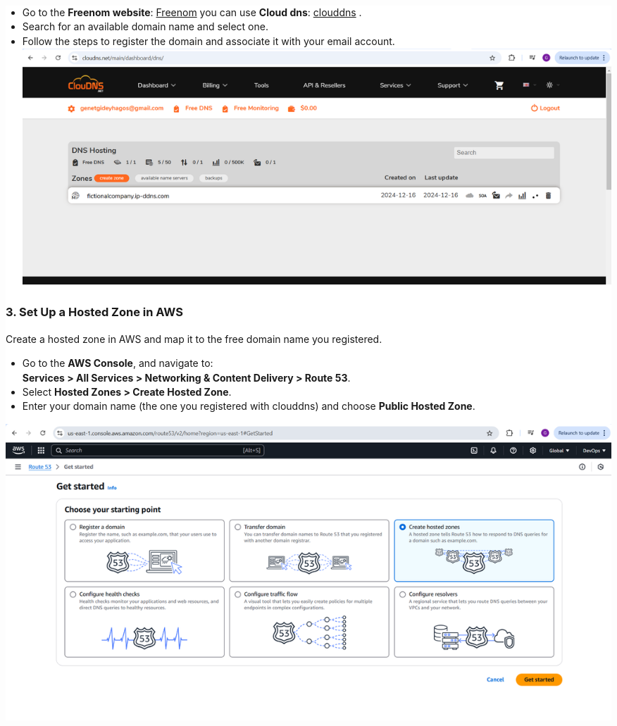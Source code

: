 - Go to the **Freenom website**: [Freenom](https://freenom.com) you can use  **Cloud dns**: [clouddns](https://www.cloudns.net/) .  
- Search for an available domain name and select one.  
- Follow the steps to register the domain and associate it with your email account.  
![AWS cloud Solutions](./self_study/images/h.png)

### **3. Set Up a Hosted Zone in AWS**

Create a hosted zone in AWS and map it to the free domain name you registered.  

- Go to the **AWS Console**, and navigate to:  
  **Services > All Services > Networking & Content Delivery > Route 53**.  
- Select **Hosted Zones > Create Hosted Zone**.  
- Enter your domain name (the one you registered with clouddns) and choose **Public Hosted Zone**.  

 ![AWS cloud Solutions](./self_study/images/i.png)